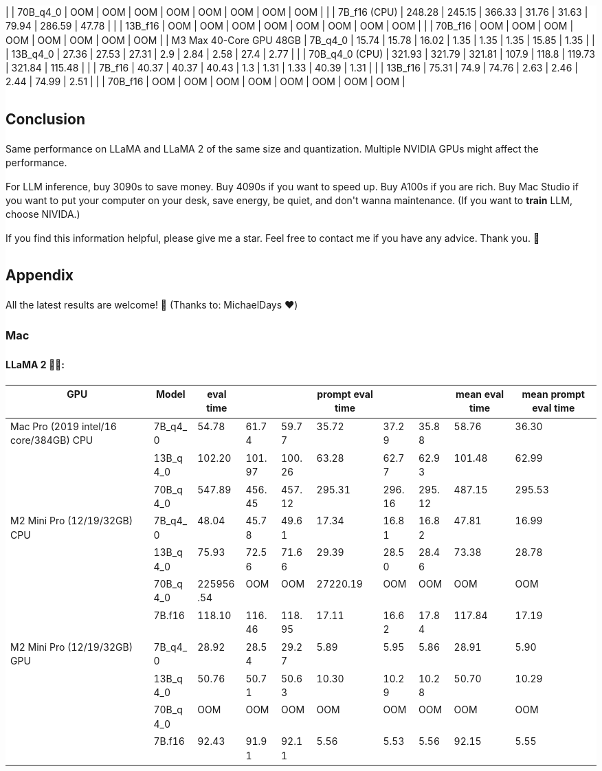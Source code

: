 |                            | 70B_q4_0       | OOM         | OOM          | OOM          | OOM                | OOM          | OOM          | OOM              | OOM                     |
|                            | 7B_f16 (CPU)   | 248.28      | 245.15       | 366.33       | 31.76              | 31.63        | 79.94        | 286.59           | 47.78                   |
|                            | 13B_f16        | OOM         | OOM          | OOM          | OOM                | OOM          | OOM          | OOM              | OOM                     |
|                            | 70B_f16        | OOM         | OOM          | OOM          | OOM                | OOM          | OOM          | OOM              | OOM                     |
| M3 Max 40-Core GPU 48GB    | 7B_q4_0        | 15.74       | 15.78        | 16.02        | 1.35               | 1.35         | 1.35         | 15.85            | 1.35                    |
|                            | 13B_q4_0       | 27.36       | 27.53        | 27.31        | 2.9                | 2.84         | 2.58         | 27.4             | 2.77                    |
|                            | 70B_q4_0 (CPU) | 321.93      | 321.79       | 321.81       | 107.9              | 118.8        | 119.73       | 321.84           | 115.48                  |
|                            | 7B_f16         | 40.37       | 40.37        | 40.43        | 1.3                | 1.31         | 1.33         | 40.39            | 1.31                    |
|                            | 13B_f16        | 75.31       | 74.9         | 74.76        | 2.63               | 2.46         | 2.44         | 74.99            | 2.51                    |
|                            | 70B_f16        | OOM         | OOM          | OOM          | OOM                | OOM          | OOM          | OOM              | OOM                     |

## Conclusion

Same performance on LLaMA and LLaMA 2 of the same size and quantization. Multiple NVIDIA GPUs might affect the performance.

For LLM inference, buy 3090s to save money. Buy 4090s if you want to speed up. Buy A100s if you are rich. Buy Mac Studio if you want to put your computer on your desk, save energy, be quiet, and don't wanna maintenance. (If you want to **train** LLM, choose NIVIDA.)

If you find this information helpful, please give me a star. Feel free to contact me if you have any advice. Thank you. 🤗

## Appendix

All the latest results are welcome! 🥰 (Thanks to: MichaelDays ❤️)

### Mac

#### LLaMA 2 🦙🦙:

| GPU | Model | eval time |     |     | prompt eval time |     |     | mean eval time | mean prompt eval time |
| --- | --- | --- | --- | --- | --- | --- | --- | --- | --- |
| Mac Pro (2019 intel/16 core/384GB) CPU | 7B_q4_0| 54.78 | 61.74 | 59.77 | 35.72 | 37.29 | 35.88 | 58.76 | 36.30 |
| | 13B_q4_0 | 102.20 | 101.97 | 100.26 | 63.28 | 62.77 | 62.93 | 101.48 | 62.99 |
| | 70B_q4_0 | 547.89 | 456.45 | 457.12 | 295.31 | 296.16 | 295.12 | 487.15 | 295.53 |
| M2 Mini Pro (12/19/32GB) CPU | 7B_q4_0 | 48.04 | 45.78 | 49.61 | 17.34 | 16.81 | 16.82 | 47.81 | 16.99 |
| | 13B_q4_0 | 75.93 | 72.56 | 71.66 | 29.39 | 28.50 | 28.46 | 73.38 | 28.78 |
| | 70B_q4_0 | 225956.54 | OOM | OOM | 27220.19 | OOM | OOM | OOM | OOM |
| | 7B.f16 | 118.10 | 116.46 | 118.95 | 17.11 | 16.62 | 17.84 | 117.84 | 17.19 |
| M2 Mini Pro (12/19/32GB) GPU | 7B_q4_0 | 28.92 | 28.54 | 29.27 | 5.89 | 5.95 | 5.86 | 28.91 | 5.90 |
| | 13B_q4_0 | 50.76 | 50.71 | 50.63 | 10.30 | 10.29 | 10.28 | 50.70 | 10.29 |
| | 70B_q4_0 | OOM | OOM | OOM | OOM | OOM | OOM | OOM | OOM |
| | 7B.f16 | 92.43 | 91.91 | 92.11 | 5.56 | 5.53 | 5.56 | 92.15 | 5.55 |

